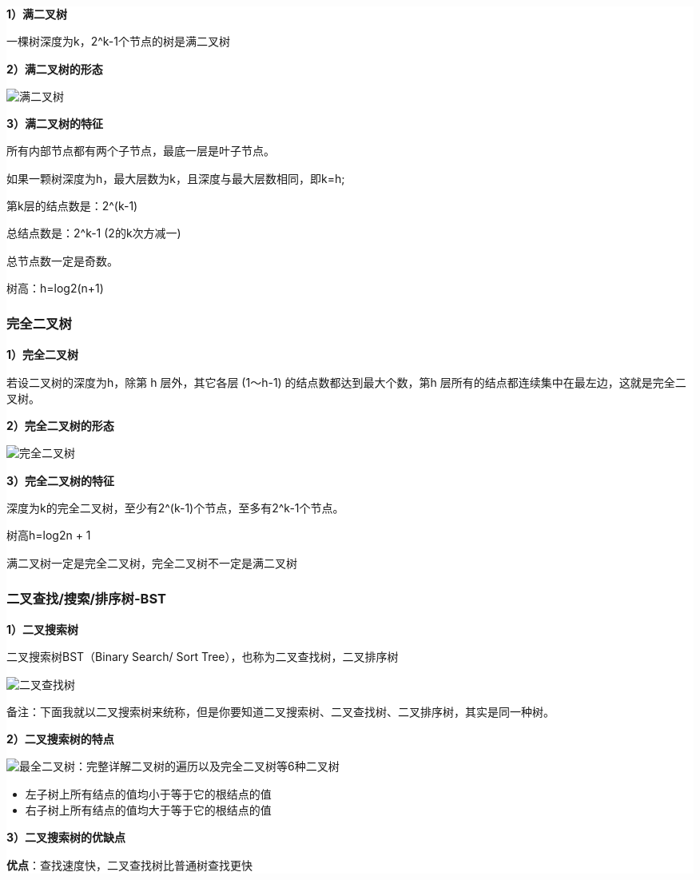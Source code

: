 **1）满二叉树**

一棵树深度为k，2^k-1个节点的树是满二叉树

**2）满二叉树的形态**

![满二叉树](https://youzhixueyuan.com/blog/wp-content/uploads/2020/04/20200424103913-658d6.jpeg)

**3）满二叉树的特征**

所有内部节点都有两个子节点，最底一层是叶子节点。

如果一颗树深度为h，最大层数为k，且深度与最大层数相同，即k=h;

第k层的结点数是：2^(k-1)

总结点数是：2^k-1 (2的k次方减一)

总节点数一定是奇数。

树高：h=log2(n+1)

### 完全二叉树

 **1）完全二叉树**

若设二叉树的深度为h，除第 h 层外，其它各层 (1～h-1) 的结点数都达到最大个数，第h 层所有的结点都连续集中在最左边，这就是完全二叉树。

**2）完全二叉树的形态**

![完全二叉树](https://youzhixueyuan.com/blog/wp-content/uploads/2020/04/20200424103921-ba379.jpeg)

**3）完全二叉树的特征**

深度为k的完全二叉树，至少有2^(k-1)个节点，至多有2^k-1个节点。

树高h=log2n + 1

满二叉树一定是完全二叉树，完全二叉树不一定是满二叉树

### 二叉查找/搜索/排序树-BST

**1）二叉搜索树**

二叉搜索树BST（Binary Search/ Sort Tree），也称为二叉查找树，二叉排序树

![二叉查找树](https://youzhixueyuan.com/blog/wp-content/uploads/2020/04/20200424103922-f3af1.jpeg)

备注：下面我就以二叉搜索树来统称，但是你要知道二叉搜索树、二叉查找树、二叉排序树，其实是同一种树。

**2）二叉搜索树的特点**

![最全二叉树：完整详解二叉树的遍历以及完全二叉树等6种二叉树](https://youzhixueyuan.com/blog/wp-content/uploads/2020/04/20200424103923-9fd71.jpeg)

- 左子树上所有结点的值均小于等于它的根结点的值
- 右子树上所有结点的值均大于等于它的根结点的值

**3）二叉搜索树的优缺点**

**优点**：查找速度快，二叉查找树比普通树查找更快
